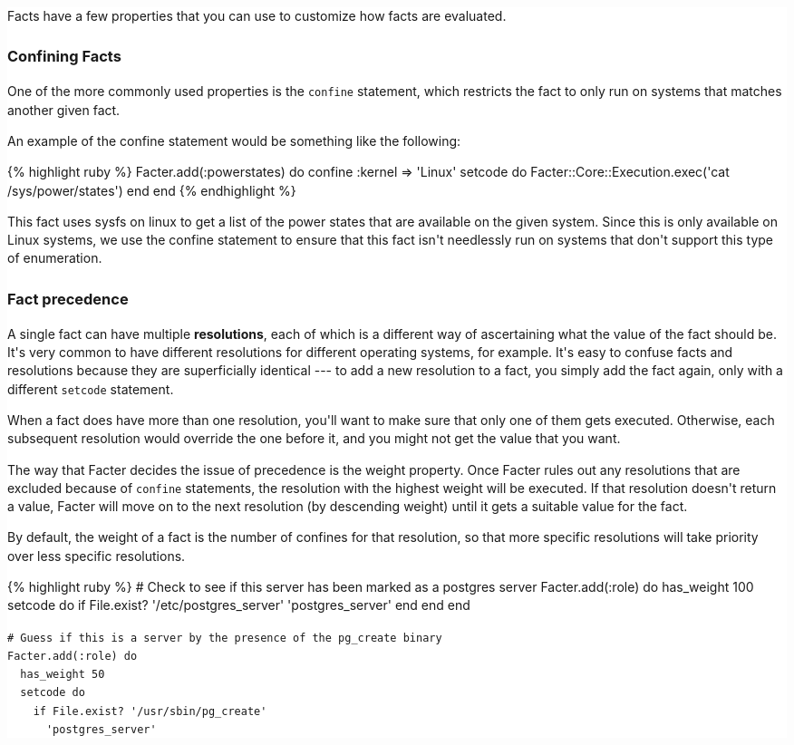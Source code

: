 Facts have a few properties that you can use to customize how facts are evaluated.

### Confining Facts

One of the more commonly used properties is the `confine` statement, which
restricts the fact to only run on systems that matches another given fact.

An example of the confine statement would be something like the following:

{% highlight ruby %}
    Facter.add(:powerstates) do
      confine :kernel => 'Linux'
      setcode do
        Facter::Core::Execution.exec('cat /sys/power/states')
      end
    end
{% endhighlight %}

This fact uses sysfs on linux to get a list of the power states that are
available on the given system. Since this is only available on Linux systems,
we use the confine statement to ensure that this fact isn't needlessly run on
systems that don't support this type of enumeration.

### Fact precedence

A single fact can have multiple **resolutions**, each of which is a different way
of ascertaining what the value of the fact should be. It's very common to have
different resolutions for different operating systems, for example. It's easy to
confuse facts and resolutions because they are superficially identical --- to add
a new resolution to a fact, you simply add the fact again, only with a different
`setcode` statement.

When a fact does have more than one resolution, you'll want to make sure that only one of them
gets executed. Otherwise, each subsequent resolution would override the one before it,
and you might not get the value that you want.

The way that Facter decides the issue of precedence is the weight property.
Once Facter rules out any resolutions that are excluded because of `confine` statements,
the resolution with the highest weight will be executed. If that resolution doesn't return
a value, Facter will move on to the next resolution (by descending weight) until it gets
a suitable value for the fact.

By default, the weight of a fact is the number of confines for that resolution, so
that more specific resolutions will take priority over less specific resolutions.

{% highlight ruby %}
    # Check to see if this server has been marked as a postgres server
    Facter.add(:role) do
      has_weight 100
      setcode do
        if File.exist? '/etc/postgres_server'
          'postgres_server'
        end
      end
    end

    # Guess if this is a server by the presence of the pg_create binary
    Facter.add(:role) do
      has_weight 50
      setcode do
        if File.exist? '/usr/sbin/pg_create'
          'postgres_server'